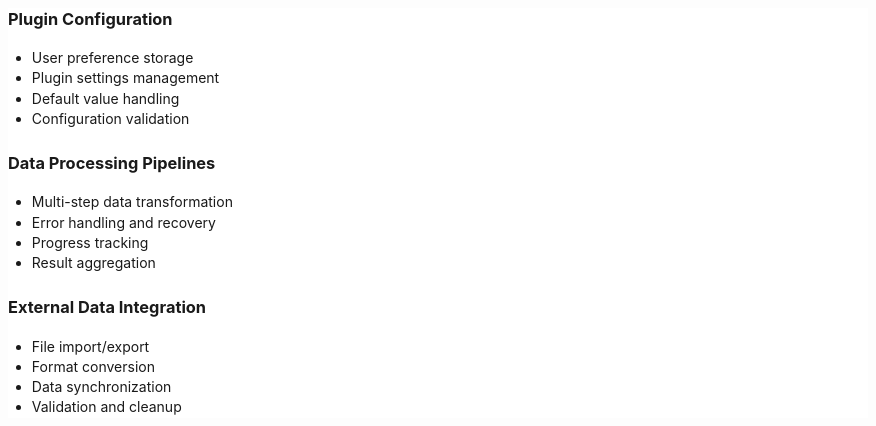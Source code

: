 ### Plugin Configuration
- User preference storage
- Plugin settings management
- Default value handling
- Configuration validation

### Data Processing Pipelines
- Multi-step data transformation
- Error handling and recovery
- Progress tracking
- Result aggregation

### External Data Integration
- File import/export
- Format conversion
- Data synchronization
- Validation and cleanup